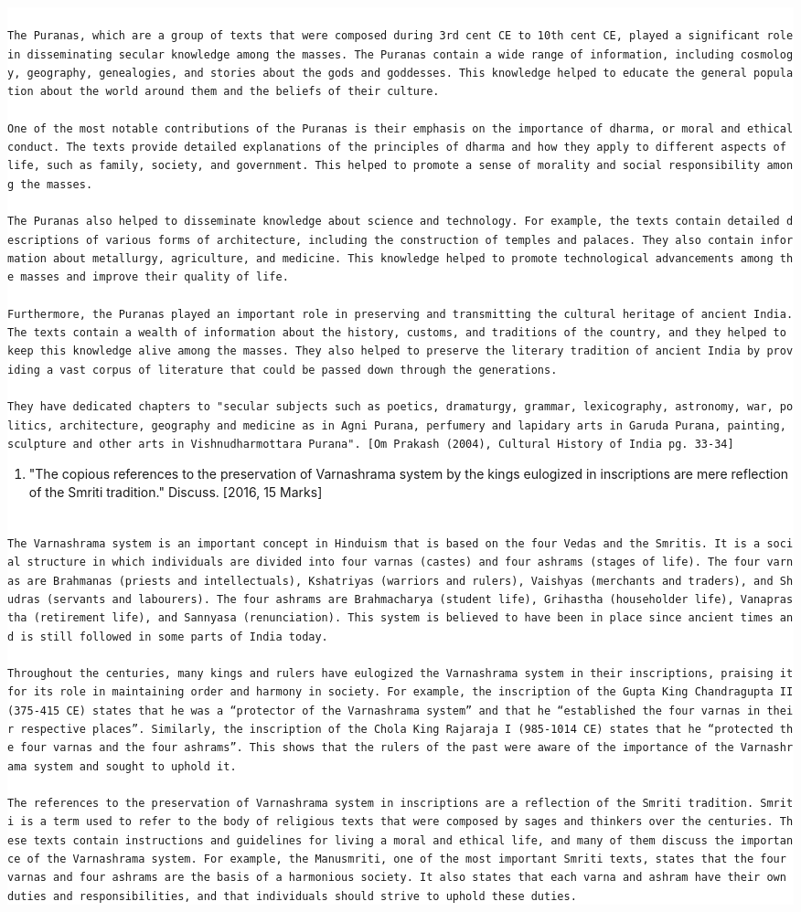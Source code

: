 ```ad-Answer

The Puranas, which are a group of texts that were composed during 3rd cent CE to 10th cent CE, played a significant role in disseminating secular knowledge among the masses. The Puranas contain a wide range of information, including cosmology, geography, genealogies, and stories about the gods and goddesses. This knowledge helped to educate the general population about the world around them and the beliefs of their culture.

One of the most notable contributions of the Puranas is their emphasis on the importance of dharma, or moral and ethical conduct. The texts provide detailed explanations of the principles of dharma and how they apply to different aspects of life, such as family, society, and government. This helped to promote a sense of morality and social responsibility among the masses.

The Puranas also helped to disseminate knowledge about science and technology. For example, the texts contain detailed descriptions of various forms of architecture, including the construction of temples and palaces. They also contain information about metallurgy, agriculture, and medicine. This knowledge helped to promote technological advancements among the masses and improve their quality of life.

Furthermore, the Puranas played an important role in preserving and transmitting the cultural heritage of ancient India. The texts contain a wealth of information about the history, customs, and traditions of the country, and they helped to keep this knowledge alive among the masses. They also helped to preserve the literary tradition of ancient India by providing a vast corpus of literature that could be passed down through the generations.

They have dedicated chapters to "secular subjects such as poetics, dramaturgy, grammar, lexicography, astronomy, war, politics, architecture, geography and medicine as in Agni Purana, perfumery and lapidary arts in Garuda Purana, painting, sculpture and other arts in Vishnudharmottara Purana". [Om Prakash (2004), Cultural History of India pg. 33-34]

```

1. "The copious references to the preservation of Varnashrama system by the kings eulogized in inscriptions are mere reflection of the Smriti tradition." Discuss. [2016, 15 Marks]

```ad-Answer

The Varnashrama system is an important concept in Hinduism that is based on the four Vedas and the Smritis. It is a social structure in which individuals are divided into four varnas (castes) and four ashrams (stages of life). The four varnas are Brahmanas (priests and intellectuals), Kshatriyas (warriors and rulers), Vaishyas (merchants and traders), and Shudras (servants and labourers). The four ashrams are Brahmacharya (student life), Grihastha (householder life), Vanaprastha (retirement life), and Sannyasa (renunciation). This system is believed to have been in place since ancient times and is still followed in some parts of India today.

Throughout the centuries, many kings and rulers have eulogized the Varnashrama system in their inscriptions, praising it for its role in maintaining order and harmony in society. For example, the inscription of the Gupta King Chandragupta II (375-415 CE) states that he was a “protector of the Varnashrama system” and that he “established the four varnas in their respective places”. Similarly, the inscription of the Chola King Rajaraja I (985-1014 CE) states that he “protected the four varnas and the four ashrams”. This shows that the rulers of the past were aware of the importance of the Varnashrama system and sought to uphold it.

The references to the preservation of Varnashrama system in inscriptions are a reflection of the Smriti tradition. Smriti is a term used to refer to the body of religious texts that were composed by sages and thinkers over the centuries. These texts contain instructions and guidelines for living a moral and ethical life, and many of them discuss the importance of the Varnashrama system. For example, the Manusmriti, one of the most important Smriti texts, states that the four varnas and four ashrams are the basis of a harmonious society. It also states that each varna and ashram have their own duties and responsibilities, and that individuals should strive to uphold these duties.

```